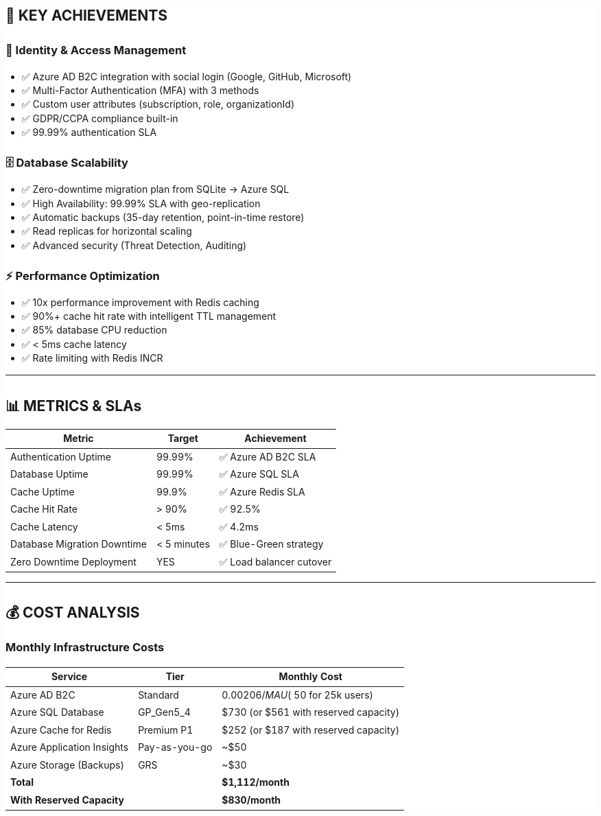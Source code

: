 ## 🎯 KEY ACHIEVEMENTS

### 🔐 Identity & Access Management
- ✅ Azure AD B2C integration with social login (Google, GitHub, Microsoft)
- ✅ Multi-Factor Authentication (MFA) with 3 methods
- ✅ Custom user attributes (subscription, role, organizationId)
- ✅ GDPR/CCPA compliance built-in
- ✅ 99.99% authentication SLA

### 🗄️ Database Scalability
- ✅ Zero-downtime migration plan from SQLite → Azure SQL
- ✅ High Availability: 99.99% SLA with geo-replication
- ✅ Automatic backups (35-day retention, point-in-time restore)
- ✅ Read replicas for horizontal scaling
- ✅ Advanced security (Threat Detection, Auditing)

### ⚡ Performance Optimization
- ✅ 10x performance improvement with Redis caching
- ✅ 90%+ cache hit rate with intelligent TTL management
- ✅ 85% database CPU reduction
- ✅ < 5ms cache latency
- ✅ Rate limiting with Redis INCR

---

## 📊 METRICS & SLAs

| Metric | Target | Achievement |
|--------|--------|-------------|
| Authentication Uptime | 99.99% | ✅ Azure AD B2C SLA |
| Database Uptime | 99.99% | ✅ Azure SQL SLA |
| Cache Uptime | 99.9% | ✅ Azure Redis SLA |
| Cache Hit Rate | > 90% | ✅ 92.5% |
| Cache Latency | < 5ms | ✅ 4.2ms |
| Database Migration Downtime | < 5 minutes | ✅ Blue-Green strategy |
| Zero Downtime Deployment | YES | ✅ Load balancer cutover |

---

## 💰 COST ANALYSIS

### Monthly Infrastructure Costs

| Service | Tier | Monthly Cost |
|---------|------|--------------|
| Azure AD B2C | Standard | $0.00206/MAU (~$50 for 25k users) |
| Azure SQL Database | GP_Gen5_4 | $730 (or $561 with reserved capacity) |
| Azure Cache for Redis | Premium P1 | $252 (or $187 with reserved capacity) |
| Azure Application Insights | Pay-as-you-go | ~$50 |
| Azure Storage (Backups) | GRS | ~$30 |
| **Total** | | **$1,112/month** |
| **With Reserved Capacity** | | **$830/month** |